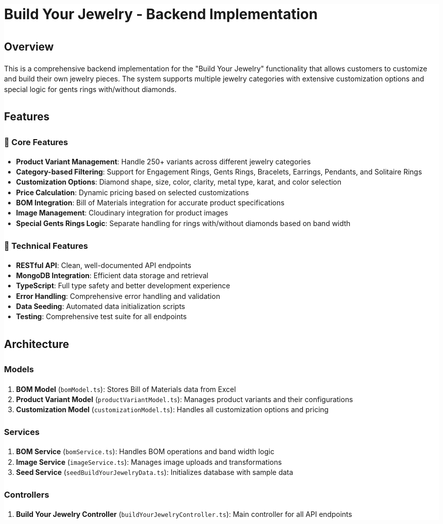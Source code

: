 # Build Your Jewelry - Backend Implementation

## Overview
This is a comprehensive backend implementation for the "Build Your Jewelry" functionality that allows customers to customize and build their own jewelry pieces. The system supports multiple jewelry categories with extensive customization options and special logic for gents rings with/without diamonds.

## Features

### 🎯 Core Features
- **Product Variant Management**: Handle 250+ variants across different jewelry categories
- **Category-based Filtering**: Support for Engagement Rings, Gents Rings, Bracelets, Earrings, Pendants, and Solitaire Rings
- **Customization Options**: Diamond shape, size, color, clarity, metal type, karat, and color selection
- **Price Calculation**: Dynamic pricing based on selected customizations
- **BOM Integration**: Bill of Materials integration for accurate product specifications
- **Image Management**: Cloudinary integration for product images
- **Special Gents Rings Logic**: Separate handling for rings with/without diamonds based on band width

### 🔧 Technical Features
- **RESTful API**: Clean, well-documented API endpoints
- **MongoDB Integration**: Efficient data storage and retrieval
- **TypeScript**: Full type safety and better development experience
- **Error Handling**: Comprehensive error handling and validation
- **Data Seeding**: Automated data initialization scripts
- **Testing**: Comprehensive test suite for all endpoints

## Architecture

### Models
1. **BOM Model** (`bomModel.ts`): Stores Bill of Materials data from Excel
2. **Product Variant Model** (`productVariantModel.ts`): Manages product variants and their configurations
3. **Customization Model** (`customizationModel.ts`): Handles all customization options and pricing

### Services
1. **BOM Service** (`bomService.ts`): Handles BOM operations and band width logic
2. **Image Service** (`imageService.ts`): Manages image uploads and transformations
3. **Seed Service** (`seedBuildYourJewelryData.ts`): Initializes database with sample data

### Controllers
1. **Build Your Jewelry Controller** (`buildYourJewelryController.ts`): Main controller for all API endpoints
